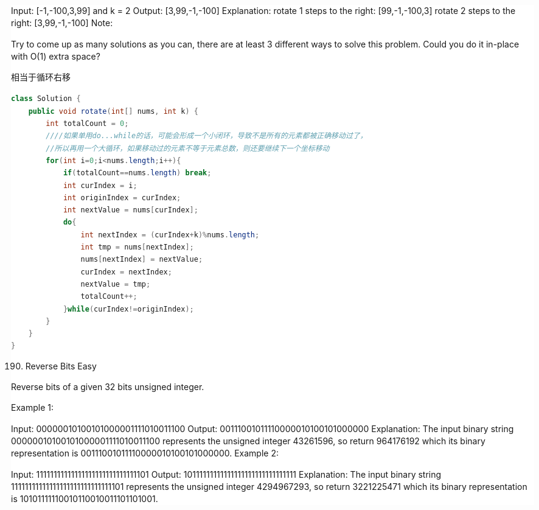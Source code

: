 Input: [-1,-100,3,99] and k = 2
Output: [3,99,-1,-100]
Explanation: 
rotate 1 steps to the right: [99,-1,-100,3]
rotate 2 steps to the right: [3,99,-1,-100]
Note:

Try to come up as many solutions as you can, there are at least 3 different ways to solve this problem.
Could you do it in-place with O(1) extra space?

相当于循环右移

```java
class Solution {
    public void rotate(int[] nums, int k) {
        int totalCount = 0;
        ////如果单用do...while的话，可能会形成一个小闭环，导致不是所有的元素都被正确移动过了，
        //所以再用一个大循环，如果移动过的元素不等于元素总数，则还要继续下一个坐标移动
        for(int i=0;i<nums.length;i++){
            if(totalCount==nums.length) break;
            int curIndex = i;
            int originIndex = curIndex;
            int nextValue = nums[curIndex];
            do{
                int nextIndex = (curIndex+k)%nums.length;
                int tmp = nums[nextIndex];
                nums[nextIndex] = nextValue;
                curIndex = nextIndex;
                nextValue = tmp;
                totalCount++;
            }while(curIndex!=originIndex);
        }
    }
}
```

190. Reverse Bits
Easy

Reverse bits of a given 32 bits unsigned integer.

Example 1:

Input: 00000010100101000001111010011100
Output: 00111001011110000010100101000000
Explanation: The input binary string 00000010100101000001111010011100 represents the unsigned integer 43261596, so return 964176192 which its binary representation is 00111001011110000010100101000000.
Example 2:

Input: 11111111111111111111111111111101
Output: 10111111111111111111111111111111
Explanation: The input binary string 11111111111111111111111111111101 represents the unsigned integer 4294967293, so return 3221225471 which its binary representation is 10101111110010110010011101101001.
 
